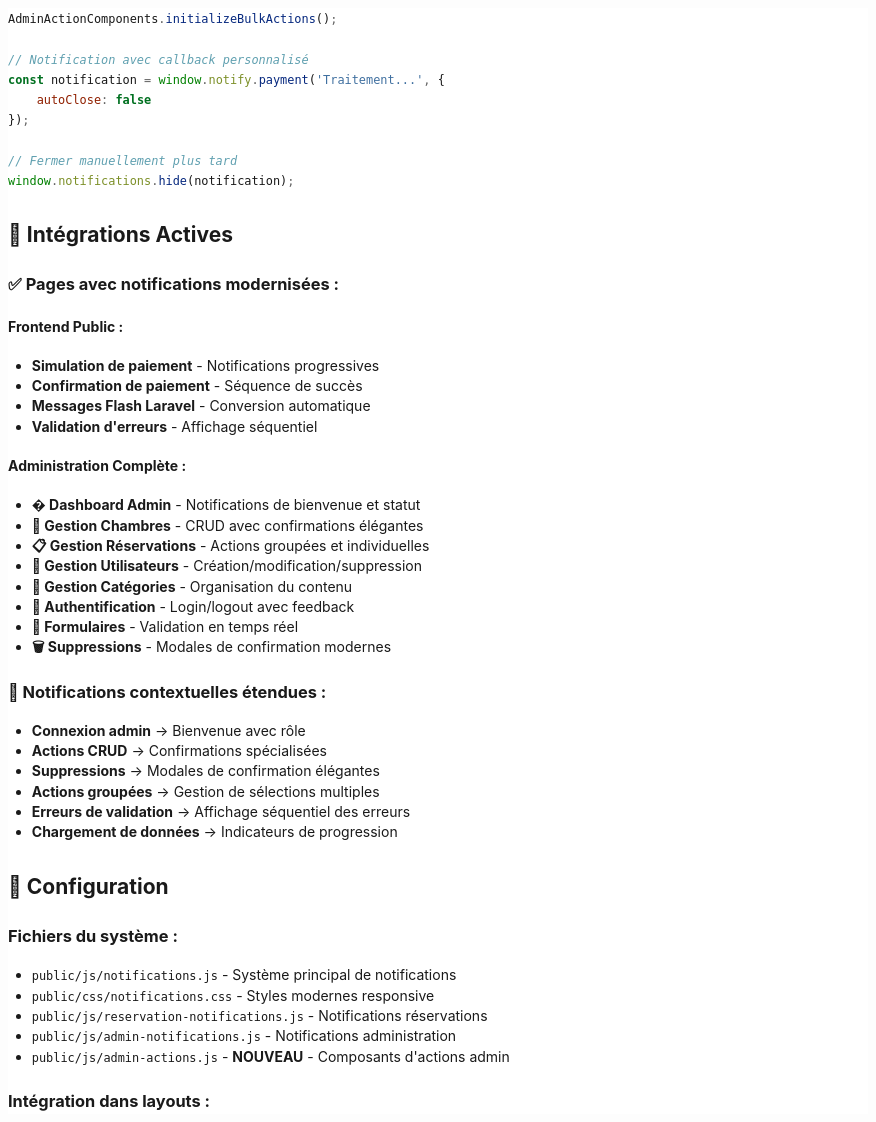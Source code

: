 ```javascript
AdminActionComponents.initializeBulkActions();

// Notification avec callback personnalisé
const notification = window.notify.payment('Traitement...', {
    autoClose: false
});

// Fermer manuellement plus tard
window.notifications.hide(notification);
```

## 📱 Intégrations Actives

### ✅ Pages avec notifications modernisées :

#### **Frontend Public :**
- **Simulation de paiement** - Notifications progressives
- **Confirmation de paiement** - Séquence de succès
- **Messages Flash Laravel** - Conversion automatique
- **Validation d'erreurs** - Affichage séquentiel

#### **Administration Complète :**
- **� Dashboard Admin** - Notifications de bienvenue et statut
- **🏨 Gestion Chambres** - CRUD avec confirmations élégantes
- **📋 Gestion Réservations** - Actions groupées et individuelles
- **👥 Gestion Utilisateurs** - Création/modification/suppression
- **📂 Gestion Catégories** - Organisation du contenu
- **🔐 Authentification** - Login/logout avec feedback
- **📝 Formulaires** - Validation en temps réel
- **🗑️ Suppressions** - Modales de confirmation modernes

### 🎯 Notifications contextuelles étendues :
- **Connexion admin** → Bienvenue avec rôle
- **Actions CRUD** → Confirmations spécialisées  
- **Suppressions** → Modales de confirmation élégantes
- **Actions groupées** → Gestion de sélections multiples
- **Erreurs de validation** → Affichage séquentiel des erreurs
- **Chargement de données** → Indicateurs de progression

## 🔧 Configuration

### Fichiers du système :
- `public/js/notifications.js` - Système principal de notifications
- `public/css/notifications.css` - Styles modernes responsive
- `public/js/reservation-notifications.js` - Notifications réservations
- `public/js/admin-notifications.js` - Notifications administration
- `public/js/admin-actions.js` - **NOUVEAU** - Composants d'actions admin

### Intégration dans layouts :
